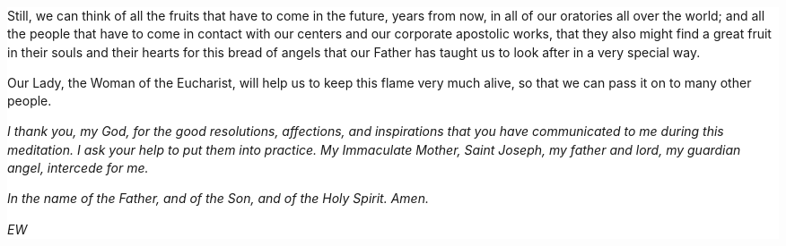 Still, we can think of all the fruits that have to come in the future, years from now, in all of our oratories all over the world; and all the people that have to come in contact with our centers and our corporate apostolic works, that they also might find a great fruit in their souls and their hearts for this bread of angels that our Father has taught us to look after in a very special way.

Our Lady, the Woman of the Eucharist, will help us to keep this flame very much alive, so that we can pass it on to many other people.

*I thank you, my God, for the good resolutions, affections, and inspirations that you have communicated to me during this meditation. I ask your help to put them into practice. My Immaculate Mother, Saint Joseph, my father and lord, my guardian angel, intercede for me.*

*In the name of the Father, and of the Son, and of the Holy Spirit. Amen.*

*EW*
